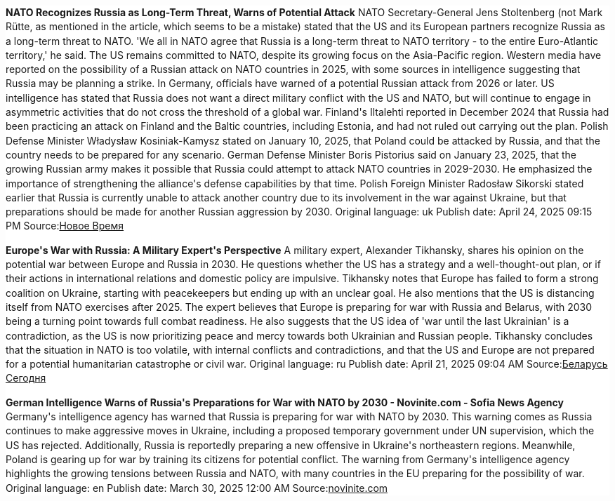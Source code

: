 **NATO Recognizes Russia as Long-Term Threat, Warns of Potential Attack**
NATO Secretary-General Jens Stoltenberg (not Mark Rütte, as mentioned in the article, which seems to be a mistake) stated that the US and its European partners recognize Russia as a long-term threat to NATO. 'We all in NATO agree that Russia is a long-term threat to NATO territory - to the entire Euro-Atlantic territory,' he said. The US remains committed to NATO, despite its growing focus on the Asia-Pacific region. Western media have reported on the possibility of a Russian attack on NATO countries in 2025, with some sources in intelligence suggesting that Russia may be planning a strike. In Germany, officials have warned of a potential Russian attack from 2026 or later. US intelligence has stated that Russia does not want a direct military conflict with the US and NATO, but will continue to engage in asymmetric activities that do not cross the threshold of a global war. Finland's Iltalehti reported in December 2024 that Russia had been practicing an attack on Finland and the Baltic countries, including Estonia, and had not ruled out carrying out the plan. Polish Defense Minister Władysław Kosiniak-Kamysz stated on January 10, 2025, that Poland could be attacked by Russia, and that the country needs to be prepared for any scenario. German Defense Minister Boris Pistorius said on January 23, 2025, that the growing Russian army makes it possible that Russia could attempt to attack NATO countries in 2029-2030. He emphasized the importance of strengthening the alliance's defense capabilities by that time. Polish Foreign Minister Radosław Sikorski stated earlier that Russia is currently unable to attack another country due to its involvement in the war against Ukraine, but that preparations should be made for another Russian aggression by 2030.
Original language: uk
Publish date: April 24, 2025 09:15 PM
Source:[Новое Время](https://nv.ua/ukr/world/geopolitics/ryutte-zayaviv-shcho-ssha-ta-yevropa-vvazhayut-rosiyu-dovgostrokovoyu-zagrozoyu-dlya-nato-50509048.html)

**Europe's War with Russia: A Military Expert's Perspective**
A military expert, Alexander Tikhansky, shares his opinion on the potential war between Europe and Russia in 2030. He questions whether the US has a strategy and a well-thought-out plan, or if their actions in international relations and domestic policy are impulsive. Tikhansky notes that Europe has failed to form a strong coalition on Ukraine, starting with peacekeepers but ending up with an unclear goal. He also mentions that the US is distancing itself from NATO exercises after 2025. The expert believes that Europe is preparing for war with Russia and Belarus, with 2030 being a turning point towards full combat readiness. He also suggests that the US idea of 'war until the last Ukrainian' is a contradiction, as the US is now prioritizing peace and mercy towards both Ukrainian and Russian people. Tikhansky concludes that the situation in NATO is too volatile, with internal conflicts and contradictions, and that the US and Europe are not prepared for a potential humanitarian catastrophe or civil war.
Original language: ru
Publish date: April 21, 2025 09:04 AM
Source:[Беларусь Сегодня](https://www.sb.by/video/kakuyu-voynu-s-rossiey-gotovit-evropa-v-2030-godu-za-kogo-budut-voevat-ssha-chto-tak-besit-trampa.html)

**German Intelligence Warns of Russia's Preparations for War with NATO by 2030 - Novinite.com - Sofia News Agency**
Germany's intelligence agency has warned that Russia is preparing for war with NATO by 2030. This warning comes as Russia continues to make aggressive moves in Ukraine, including a proposed temporary government under UN supervision, which the US has rejected. Additionally, Russia is reportedly preparing a new offensive in Ukraine's northeastern regions. Meanwhile, Poland is gearing up for war by training its citizens for potential conflict. The warning from Germany's intelligence agency highlights the growing tensions between Russia and NATO, with many countries in the EU preparing for the possibility of war.
Original language: en
Publish date: March 30, 2025 12:00 AM
Source:[novinite.com](https://www.novinite.com/articles/231563/German+Intelligence+Warns+of+Russia%27s+Preparations+for+War+with+NATO+by+2030)
